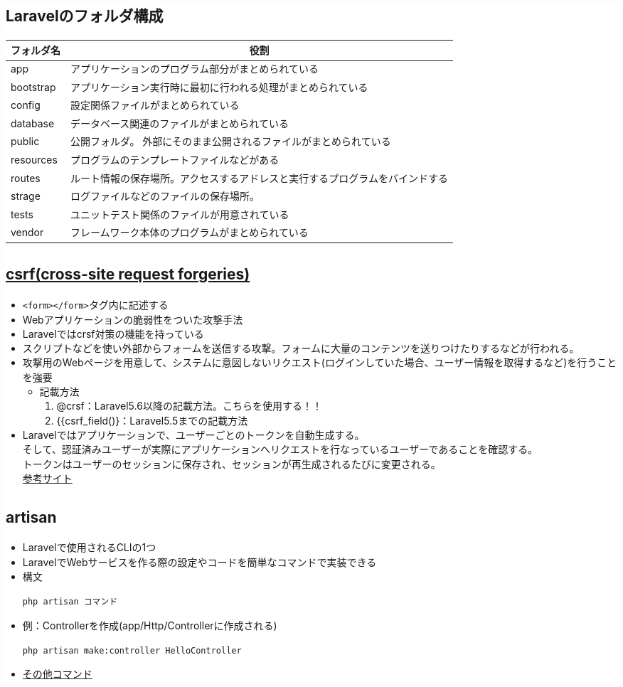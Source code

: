 ## Laravelのフォルダ構成

| フォルダ名 | 役割                                                                         |
| ---------- | ---------------------------------------------------------------------------- |
| app        | アプリケーションのプログラム部分がまとめられている                           |
| bootstrap  | アプリケーション実行時に最初に行われる処理がまとめられている                 |
| config     | 設定関係ファイルがまとめられている                                           |
| database   | データベース関連のファイルがまとめられている                                 |
| public     | 公開フォルダ。 外部にそのまま公開されるファイルがまとめられている            |
| resources  | プログラムのテンプレートファイルなどがある                                   |
| routes     | ルート情報の保存場所。アクセスするアドレスと実行するプログラムをバインドする |
| strage     | ログファイルなどのファイルの保存場所。                                       |
| tests      | ユニットテスト関係のファイルが用意されている                                 |
| vendor     | フレームワーク本体のプログラムがまとめられている                             |

## [csrf(cross-site request forgeries)](https://siteguard.jp-secure.com/blog/what-is-csrf)

- ```<form></form>```タグ内に記述する
- Webアプリケーションの脆弱性をついた攻撃手法
- Laravelではcrsf対策の機能を持っている
- スクリプトなどを使い外部からフォームを送信する攻撃。フォームに大量のコンテンツを送りつけたりするなどが行われる。
- 攻撃用のWebページを用意して、システムに意図しないリクエスト(ログインしていた場合、ユーザー情報を取得するなど)を行うことを強要
  - 記載方法
    1. @crsf：Laravel5.6以降の記載方法。こちらを使用する！！
    2. {{csrf_field()}：Laravel5.5までの記載方法
- Laravelではアプリケーションで、ユーザーごとのトークンを自動生成する。  
  そして、認証済みユーザーが実際にアプリケーションへリクエストを行なっているユーザーであることを確認する。  
  トークンはユーザーのセッションに保存され、セッションが再生成されるたびに変更される。  
  [参考サイト](https://readouble.com/laravel/8.x/ja/csrf.html)

## artisan

- Laravelで使用されるCLIの1つ
- LaravelでWebサービスを作る際の設定やコードを簡単なコマンドで実装できる
- 構文
  ```
  php artisan コマンド
  ```
- 例：Controllerを作成(app/Http/Controllerに作成される)
  ```
  php artisan make:controller HelloController
  ```
- [その他コマンド](https://qiita.com/zaburo/items/37768b743ed6d0e28bf5)
